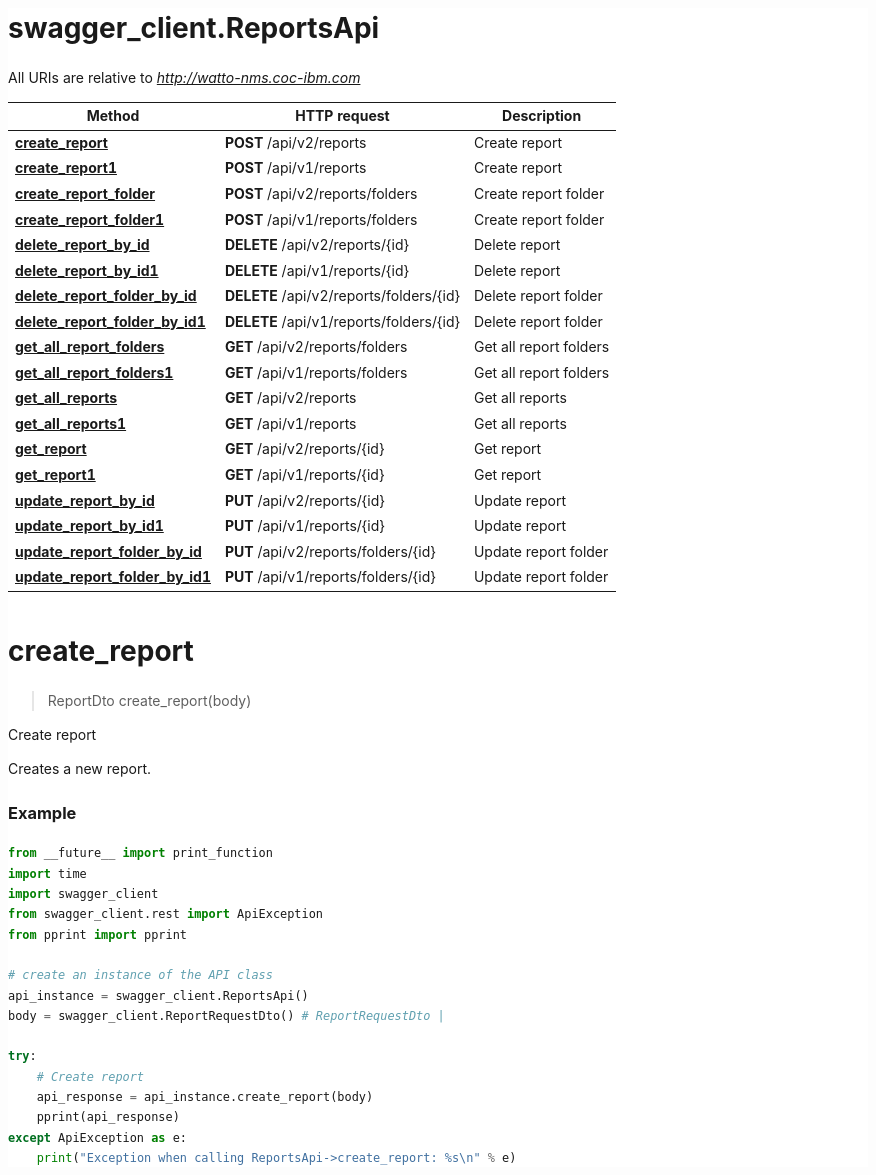 # swagger_client.ReportsApi

All URIs are relative to *http://watto-nms.coc-ibm.com*

Method | HTTP request | Description
------------- | ------------- | -------------
[**create_report**](ReportsApi.md#create_report) | **POST** /api/v2/reports | Create report
[**create_report1**](ReportsApi.md#create_report1) | **POST** /api/v1/reports | Create report
[**create_report_folder**](ReportsApi.md#create_report_folder) | **POST** /api/v2/reports/folders | Create report folder
[**create_report_folder1**](ReportsApi.md#create_report_folder1) | **POST** /api/v1/reports/folders | Create report folder
[**delete_report_by_id**](ReportsApi.md#delete_report_by_id) | **DELETE** /api/v2/reports/{id} | Delete report
[**delete_report_by_id1**](ReportsApi.md#delete_report_by_id1) | **DELETE** /api/v1/reports/{id} | Delete report
[**delete_report_folder_by_id**](ReportsApi.md#delete_report_folder_by_id) | **DELETE** /api/v2/reports/folders/{id} | Delete report folder
[**delete_report_folder_by_id1**](ReportsApi.md#delete_report_folder_by_id1) | **DELETE** /api/v1/reports/folders/{id} | Delete report folder
[**get_all_report_folders**](ReportsApi.md#get_all_report_folders) | **GET** /api/v2/reports/folders | Get all report folders
[**get_all_report_folders1**](ReportsApi.md#get_all_report_folders1) | **GET** /api/v1/reports/folders | Get all report folders
[**get_all_reports**](ReportsApi.md#get_all_reports) | **GET** /api/v2/reports | Get all reports
[**get_all_reports1**](ReportsApi.md#get_all_reports1) | **GET** /api/v1/reports | Get all reports
[**get_report**](ReportsApi.md#get_report) | **GET** /api/v2/reports/{id} | Get report
[**get_report1**](ReportsApi.md#get_report1) | **GET** /api/v1/reports/{id} | Get report
[**update_report_by_id**](ReportsApi.md#update_report_by_id) | **PUT** /api/v2/reports/{id} | Update report
[**update_report_by_id1**](ReportsApi.md#update_report_by_id1) | **PUT** /api/v1/reports/{id} | Update report
[**update_report_folder_by_id**](ReportsApi.md#update_report_folder_by_id) | **PUT** /api/v2/reports/folders/{id} | Update report folder
[**update_report_folder_by_id1**](ReportsApi.md#update_report_folder_by_id1) | **PUT** /api/v1/reports/folders/{id} | Update report folder

# **create_report**
> ReportDto create_report(body)

Create report

Creates a new report.

### Example
```python
from __future__ import print_function
import time
import swagger_client
from swagger_client.rest import ApiException
from pprint import pprint

# create an instance of the API class
api_instance = swagger_client.ReportsApi()
body = swagger_client.ReportRequestDto() # ReportRequestDto | 

try:
    # Create report
    api_response = api_instance.create_report(body)
    pprint(api_response)
except ApiException as e:
    print("Exception when calling ReportsApi->create_report: %s\n" % e)
```